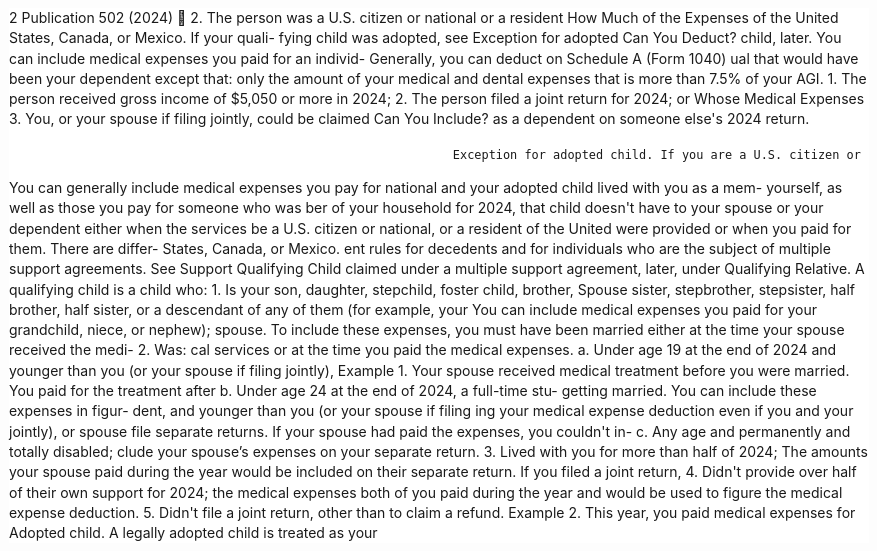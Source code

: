 2                                                                                                  Publication 502 (2024)
                                                                   2. The person was a U.S. citizen or national or a resident
How Much of the Expenses                                              of the United States, Canada, or Mexico. If your quali-
                                                                      fying child was adopted, see Exception for adopted
Can You Deduct?                                                       child, later.
                                                                  You can include medical expenses you paid for an individ-
Generally, you can deduct on Schedule A (Form 1040)               ual that would have been your dependent except that:
only the amount of your medical and dental expenses that
is more than 7.5% of your AGI.                                     1. The person received gross income of $5,050 or more
                                                                      in 2024;
                                                                   2. The person filed a joint return for 2024; or
Whose Medical Expenses                                             3. You, or your spouse if filing jointly, could be claimed
Can You Include?                                                      as a dependent on someone else's 2024 return.

                                                                  Exception for adopted child. If you are a U.S. citizen or
You can generally include medical expenses you pay for            national and your adopted child lived with you as a mem-
yourself, as well as those you pay for someone who was            ber of your household for 2024, that child doesn't have to
your spouse or your dependent either when the services            be a U.S. citizen or national, or a resident of the United
were provided or when you paid for them. There are differ-        States, Canada, or Mexico.
ent rules for decedents and for individuals who are the
subject of multiple support agreements. See Support               Qualifying Child
claimed under a multiple support agreement, later, under
Qualifying Relative.                                              A qualifying child is a child who:
                                                                   1. Is your son, daughter, stepchild, foster child, brother,
Spouse                                                                sister, stepbrother, stepsister, half brother, half sister,
                                                                      or a descendant of any of them (for example, your
You can include medical expenses you paid for your                    grandchild, niece, or nephew);
spouse. To include these expenses, you must have been
married either at the time your spouse received the medi-          2. Was:
cal services or at the time you paid the medical expenses.             a. Under age 19 at the end of 2024 and younger than
                                                                          you (or your spouse if filing jointly),
   Example 1. Your spouse received medical treatment
before you were married. You paid for the treatment after              b. Under age 24 at the end of 2024, a full-time stu-
getting married. You can include these expenses in figur-                 dent, and younger than you (or your spouse if filing
ing your medical expense deduction even if you and your                   jointly), or
spouse file separate returns.
   If your spouse had paid the expenses, you couldn't in-              c. Any age and permanently and totally disabled;
clude your spouse’s expenses on your separate return.              3. Lived with you for more than half of 2024;
The amounts your spouse paid during the year would be
included on their separate return. If you filed a joint return,    4. Didn't provide over half of their own support for 2024;
the medical expenses both of you paid during the year                 and
would be used to figure the medical expense deduction.             5. Didn't file a joint return, other than to claim a refund.
   Example 2. This year, you paid medical expenses for            Adopted child. A legally adopted child is treated as your